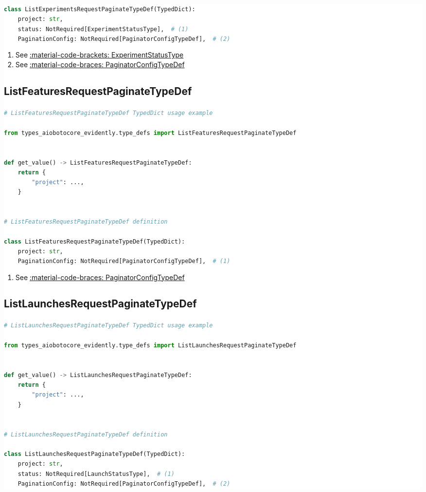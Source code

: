 ```python
class ListExperimentsRequestPaginateTypeDef(TypedDict):
    project: str,
    status: NotRequired[ExperimentStatusType],  # (1)
    PaginationConfig: NotRequired[PaginatorConfigTypeDef],  # (2)
```

1. See [:material-code-brackets: ExperimentStatusType](./literals.md#experimentstatustype) 
2. See [:material-code-braces: PaginatorConfigTypeDef](./type_defs.md#paginatorconfigtypedef) 
## ListFeaturesRequestPaginateTypeDef

```python
# ListFeaturesRequestPaginateTypeDef TypedDict usage example

from types_aiobotocore_evidently.type_defs import ListFeaturesRequestPaginateTypeDef


def get_value() -> ListFeaturesRequestPaginateTypeDef:
    return {
        "project": ...,
    }


# ListFeaturesRequestPaginateTypeDef definition

class ListFeaturesRequestPaginateTypeDef(TypedDict):
    project: str,
    PaginationConfig: NotRequired[PaginatorConfigTypeDef],  # (1)
```

1. See [:material-code-braces: PaginatorConfigTypeDef](./type_defs.md#paginatorconfigtypedef) 
## ListLaunchesRequestPaginateTypeDef

```python
# ListLaunchesRequestPaginateTypeDef TypedDict usage example

from types_aiobotocore_evidently.type_defs import ListLaunchesRequestPaginateTypeDef


def get_value() -> ListLaunchesRequestPaginateTypeDef:
    return {
        "project": ...,
    }


# ListLaunchesRequestPaginateTypeDef definition

class ListLaunchesRequestPaginateTypeDef(TypedDict):
    project: str,
    status: NotRequired[LaunchStatusType],  # (1)
    PaginationConfig: NotRequired[PaginatorConfigTypeDef],  # (2)
```

